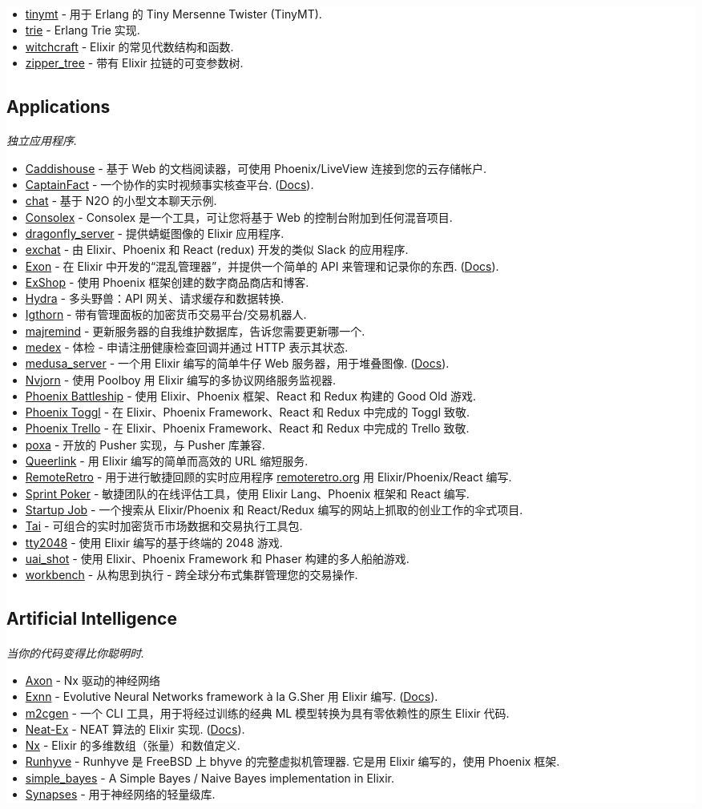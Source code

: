 * [tinymt](https://github.com/jj1bdx/tinymt-erlang/) - 用于 Erlang 的 Tiny Mersenne Twister (TinyMT).
* [trie](https://github.com/okeuday/trie) - Erlang Trie 实现.
* [witchcraft](https://github.com/expede/witchcraft) - Elixir 的常见代数结构和函数.
* [zipper_tree](https://github.com/Dkendal/zipper_tree) - 带有 Elixir 拉链的可变参数树.

## Applications
*独立应用程序.*
* [Caddishouse](https://github.com/caddishouse/reader) - 基于 Web 的文档阅读器，可使用 Phoenix/LiveView 连接到您的云存储帐户.
* [CaptainFact](https://github.com/CaptainFact/captain-fact-api)  - 一个协作的实时视频事实核查平台.  ([Docs](https://captainfact.io/)).
* [chat](https://github.com/synrc/chat) - 基于 N2O 的小型文本聊天示例.
* [Consolex](https://github.com/sivsushruth/consolex) - Consolex 是一个工具，可让您将基于 Web 的控制台附加到任何混音项目.
* [dragonfly_server](https://github.com/cloud8421/dragonfly-server) - 提供蜻蜓图像的 Elixir 应用程序.
* [exchat](https://github.com/tony612/exchat) - 由 Elixir、Phoenix 和 React (redux) 开发的类似 Slack 的应用程序.
* [Exon](https://github.com/tchoutri/Exon)  - 在 Elixir 中开发的“混乱管理器”，并提供一个简单的 API 来管理和记录你的东西.  ([Docs](https://hexdocs.pm/exon/readme.html)).
* [ExShop](https://github.com/authentic-pixels/ex-shop) - 使用 Phoenix 框架创建的数字商品商店和博客.
* [Hydra](https://github.com/doomspork/hydra) - 多头野兽：API 网关、请求缓存和数据转换.
* [Igthorn](https://github.com/cinderella-man/igthorn) - 带有管理面板的加密货币交易平台/交易机器人.
* [majremind](https://bitbucket.org/Anwen/majremind) - 更新服务器的自我维护数据库，告诉您需要更新哪一个.
* [medex](https://github.com/xerions/medex) - 体检 - 申请注册健康检查回调并通过 HTTP 表示其状态.
* [medusa_server](https://github.com/IcaliaLabs/medusa_server)  - 一个用 Elixir 编写的简单牛仔 Web 服务器，用于堆叠图像.  ([Docs](https://hexdocs.pm/medusa/0.2.0/api-reference.html)).
* [Nvjorn](https://github.com/tchoutri/Nvjorn) - 使用 Poolboy 用 Elixir 编写的多协议网络服务监视器.
* [Phoenix Battleship](https://github.com/bigardone/phoenix-battleship) - 使用 Elixir、Phoenix 框架、React 和 Redux 构建的 Good Old 游戏.
* [Phoenix Toggl](https://github.com/bigardone/phoenix-toggl) - 在 Elixir、Phoenix Framework、React 和 Redux 中完成的 Toggl 致敬.
* [Phoenix Trello](https://github.com/bigardone/phoenix-trello) - 在 Elixir、Phoenix Framework、React 和 Redux 中完成的 Trello 致敬.
* [poxa](https://github.com/edgurgel/poxa) - 开放的 Pusher 实现，与 Pusher 库兼容.
* [Queerlink](https://github.com/Queertoo/Queerlink) - 用 Elixir 编写的简单而高效的 URL 缩短服务.
* [RemoteRetro](https://github.com/stride-nyc/remote_retro) - 用于进行敏捷回顾的实时应用程序 [remoteretro.org](https://remoteretro.org) 用 Elixir/Phoenix/React 编写.
* [Sprint Poker](https://github.com/elpassion/sprint-poker) - 敏捷团队的在线评估工具，使用 Elixir Lang、Phoenix 框架和 React 编写.
* [Startup Job](https://github.com/tsurupin/job_search) - 一个搜索从 Elixir/Phoenix 和 React/Redux 编写的网站上抓取的创业工作的伞式项目.
* [Tai](https://github.com/fremantle-capital/tai) - 可组合的实时加密货币市场数据和交易执行工具包.
* [tty2048](https://github.com/lexmag/tty2048) - 使用 Elixir 编写的基于终端的 2048 游戏.
* [uai_shot](https://github.com/sergioaugrod/uai_shot) - 使用 Elixir、Phoenix Framework 和 Phaser 构建的多人船舶游戏.
* [workbench](https://github.com/fremantle-industries/workbench) - 从构思到执行 - 跨全球分布式集群管理您的交易操作.

## Artificial Intelligence
*当你的代码变得比你聪明时.*

* [Axon](https://github.com/elixir-nx/axon) - Nx 驱动的神经网络
* [Exnn](https://github.com/zampino/exnn)  - Evolutive Neural Networks framework à la G.Sher 用 Elixir 编写.  ([Docs](http://zampino.github.io/exnn/)).
* [m2cgen](https://github.com/BayesWitnesses/m2cgen) - 一个 CLI 工具，用于将经过训练的经典 ML 模型转换为具有零依赖性的原生 Elixir 代码.
* [Neat-Ex](https://gitlab.com/onnoowl/Neat-Ex)  - NEAT 算法的 Elixir 实现.  ([Docs](https://hexdocs.pm/neat_ex/Neat.html)).
* [Nx](https://github.com/elixir-nx/nx) - Elixir 的多维数组（张量）和数值定义.
* [Runhyve](https://runhyve.app)  - Runhyve 是 FreeBSD 上 bhyve 的完整虚拟机管理器. 它是用 Elixir 编写的，使用 Phoenix 框架.
* [simple_bayes](https://github.com/fredwu/simple_bayes) - A Simple Bayes / Naive Bayes implementation in Elixir.
* [Synapses](https://mrdimosthenis.github.io/Synapses/?elixir) - 用于神经网络的轻量级库.
